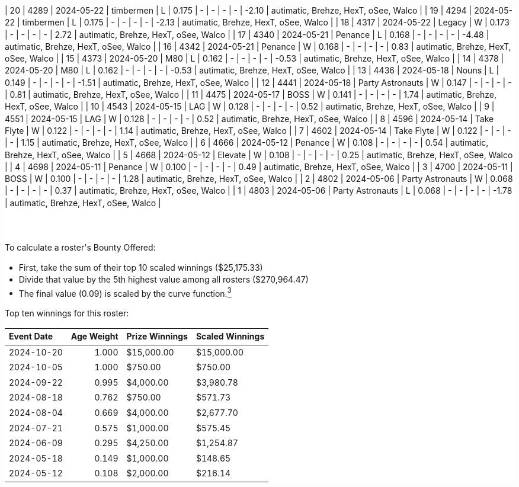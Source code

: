 |           20 |     4289 | 2024-05-22 | timbermen        | L   | 0.175      | -            | -                | -                | -         |    -2.10 | autimatic, Brehze, HexT, oSee, Walco |
|           19 |     4294 | 2024-05-22 | timbermen        | L   | 0.175      | -            | -                | -                | -         |    -2.13 | autimatic, Brehze, HexT, oSee, Walco |
|           18 |     4317 | 2024-05-22 | Legacy           | W   | 0.173      | -            | -                | -                | -         |     2.72 | autimatic, Brehze, HexT, oSee, Walco |
|           17 |     4340 | 2024-05-21 | Penance          | L   | 0.168      | -            | -                | -                | -         |    -4.48 | autimatic, Brehze, HexT, oSee, Walco |
|           16 |     4342 | 2024-05-21 | Penance          | W   | 0.168      | -            | -                | -                | -         |     0.83 | autimatic, Brehze, HexT, oSee, Walco |
|           15 |     4373 | 2024-05-20 | M80              | L   | 0.162      | -            | -                | -                | -         |    -0.53 | autimatic, Brehze, HexT, oSee, Walco |
|           14 |     4378 | 2024-05-20 | M80              | L   | 0.162      | -            | -                | -                | -         |    -0.53 | autimatic, Brehze, HexT, oSee, Walco |
|           13 |     4436 | 2024-05-18 | Nouns            | L   | 0.149      | -            | -                | -                | -         |    -1.51 | autimatic, Brehze, HexT, oSee, Walco |
|           12 |     4441 | 2024-05-18 | Party Astronauts | W   | 0.147      | -            | -                | -                | -         |     0.81 | autimatic, Brehze, HexT, oSee, Walco |
|           11 |     4475 | 2024-05-17 | BOSS             | W   | 0.141      | -            | -                | -                | -         |     1.74 | autimatic, Brehze, HexT, oSee, Walco |
|           10 |     4543 | 2024-05-15 | LAG              | W   | 0.128      | -            | -                | -                | -         |     0.52 | autimatic, Brehze, HexT, oSee, Walco |
|            9 |     4551 | 2024-05-15 | LAG              | W   | 0.128      | -            | -                | -                | -         |     0.52 | autimatic, Brehze, HexT, oSee, Walco |
|            8 |     4596 | 2024-05-14 | Take Flyte       | W   | 0.122      | -            | -                | -                | -         |     1.14 | autimatic, Brehze, HexT, oSee, Walco |
|            7 |     4602 | 2024-05-14 | Take Flyte       | W   | 0.122      | -            | -                | -                | -         |     1.15 | autimatic, Brehze, HexT, oSee, Walco |
|            6 |     4666 | 2024-05-12 | Penance          | W   | 0.108      | -            | -                | -                | -         |     0.54 | autimatic, Brehze, HexT, oSee, Walco |
|            5 |     4668 | 2024-05-12 | Elevate          | W   | 0.108      | -            | -                | -                | -         |     0.25 | autimatic, Brehze, HexT, oSee, Walco |
|            4 |     4698 | 2024-05-11 | Penance          | W   | 0.100      | -            | -                | -                | -         |     0.49 | autimatic, Brehze, HexT, oSee, Walco |
|            3 |     4700 | 2024-05-11 | BOSS             | W   | 0.100      | -            | -                | -                | -         |     1.28 | autimatic, Brehze, HexT, oSee, Walco |
|            2 |     4802 | 2024-05-06 | Party Astronauts | W   | 0.068      | -            | -                | -                | -         |     0.37 | autimatic, Brehze, HexT, oSee, Walco |
|            1 |     4803 | 2024-05-06 | Party Astronauts | L   | 0.068      | -            | -                | -                | -         |    -1.78 | autimatic, Brehze, HexT, oSee, Walco |

<br />
<span id="table2"></span><br />
To calculate a roster's Bounty Offered:<br />

- First, take the sum of their top 10 scaled winnings ($25,175.33)
- Divide that value by the 5th highest value among all rosters ($270,964.47)
- The final value (0.09) is scaled by the curve function.[<sup>3</sup>](#curveFunction)

Top ten winnings for this roster:<br />

| Event Date | Age Weight | Prize Winnings | Scaled Winnings |
| :- | -: | :- | :- |
| 2024-10-20 |      1.000 | $15,000.00     | $15,000.00      |
| 2024-10-05 |      1.000 | $750.00        | $750.00         |
| 2024-09-22 |      0.995 | $4,000.00      | $3,980.78       |
| 2024-08-18 |      0.762 | $750.00        | $571.73         |
| 2024-08-04 |      0.669 | $4,000.00      | $2,677.70       |
| 2024-07-21 |      0.575 | $1,000.00      | $575.45         |
| 2024-06-09 |      0.295 | $4,250.00      | $1,254.87       |
| 2024-05-18 |      0.149 | $1,000.00      | $148.65         |
| 2024-05-12 |      0.108 | $2,000.00      | $216.14         |
